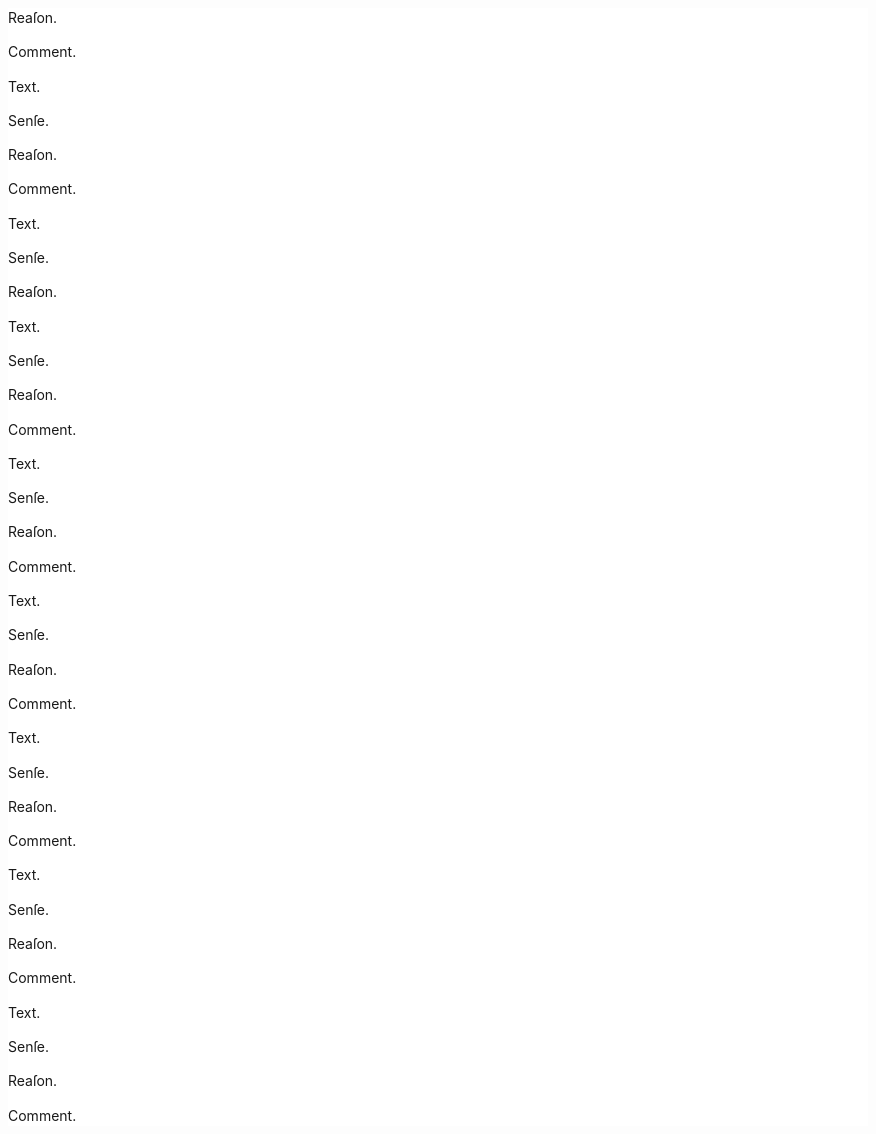 Reaſon.

Comment.

Text.

Senſe.

Reaſon.

Comment.

Text.

Senſe.

Reaſon.

Text.

Senſe.

Reaſon.

Comment.

Text.

Senſe.

Reaſon.

Comment.

Text.

Senſe.

Reaſon.

Comment.

Text.

Senſe.

Reaſon.

Comment.

Text.

Senſe.

Reaſon.

Comment.

Text.

Senſe.

Reaſon.

Comment.
